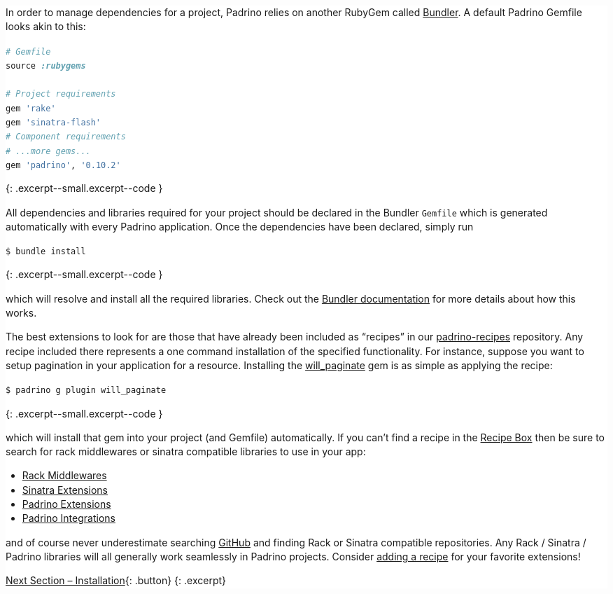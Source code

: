 In order to manage dependencies for a project, Padrino relies on another RubyGem called [Bundler](http://gembundler.com). A default Padrino Gemfile looks akin to this:

~~~ ruby
# Gemfile
source :rubygems

# Project requirements
gem 'rake'
gem 'sinatra-flash'
# Component requirements
# ...more gems...
gem 'padrino', '0.10.2'
~~~
{: .excerpt--small.excerpt--code }

All dependencies and libraries required for your project should be declared in the Bundler `Gemfile` which is generated automatically with every Padrino application. Once the dependencies have been declared, simply run

~~~ shell
$ bundle install
~~~
{: .excerpt--small.excerpt--code }

which will resolve and install all the required libraries. Check out the [Bundler documentation](http://gembundler.com/) for more details about how this works.

The best extensions to look for are those that have already been included as “recipes” in our [padrino-recipes](http://github.com/padrino/padrino-recipes) repository. Any recipe included there represents a one command installation of the specified functionality. For instance, suppose you want to setup pagination in your application for a resource. Installing the [will\_paginate](https://github.com/mislav/will_paginate) gem is as simple as applying the recipe:

~~~ shell
$ padrino g plugin will_paginate
~~~
{: .excerpt--small.excerpt--code }

which will install that gem into your project (and Gemfile) automatically. If you can’t find a recipe in the [Recipe Box](http://github.com/padrino/padrino-recipes) then be sure to search for rack middlewares or sinatra compatible libraries to use in your app:

- [Rack Middlewares](http://coderack.org/middlewares)
- [Sinatra Extensions](http://www.sinatrarb.com/extensions-wild.html)
- [Padrino Extensions](https://github.com/padrino/padrino-framework/wiki/Extensions)
- [Padrino Integrations](https://github.com/padrino/padrino-framework/wiki/Integrations)

and of course never underestimate searching [GitHub](https://github.com) and finding Rack or Sinatra compatible repositories. Any Rack / Sinatra / Padrino libraries will all generally work seamlessly in Padrino projects. Consider [adding a recipe](http://github.com/padrino/padrino-recipes) for your favorite extensions!

[Next Section &ndash; Installation](/guides/installation){: .button}
{: .excerpt}

